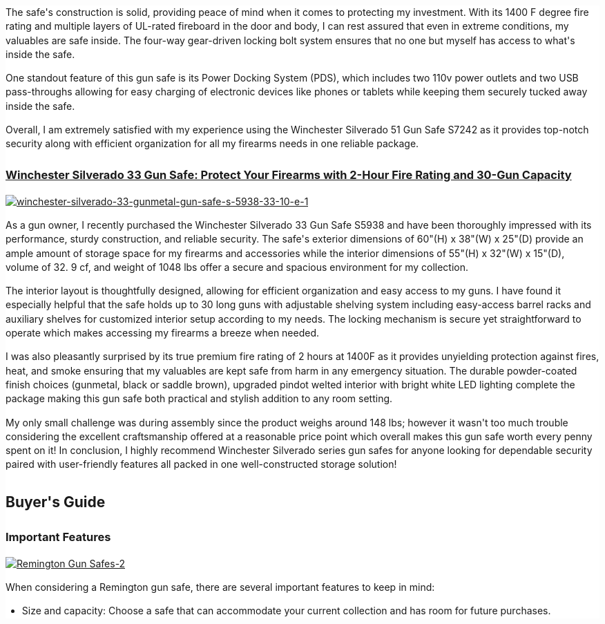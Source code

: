 The safe's construction is solid, providing peace of mind when it comes to protecting my investment. With its 1400 F degree fire rating and multiple layers of UL-rated fireboard in the door and body, I can rest assured that even in extreme conditions, my valuables are safe inside. The four-way gear-driven locking bolt system ensures that no one but myself has access to what's inside the safe.

One standout feature of this gun safe is its Power Docking System (PDS), which includes two 110v power outlets and two USB pass-throughs allowing for easy charging of electronic devices like phones or tablets while keeping them securely tucked away inside the safe.

Overall, I am extremely satisfied with my experience using the Winchester Silverado 51 Gun Safe S7242 as it provides top-notch security along with efficient organization for all my firearms needs in one reliable package.

### [Winchester Silverado 33 Gun Safe: Protect Your Firearms with 2-Hour Fire Rating and 30-Gun Capacity](https://serp.ly/@universityofguns/amazon/remington-gun-safes?utm_source=universityofguns&utm_medium=organic&utm_campaign=website)

<div class="image"><a href="https://serp.ly/@universityofguns/amazon/remington-gun-safes?utm_source=universityofguns&utm_medium=organic&utm_campaign=website"><img alt="winchester-silverado-33-gunmetal-gun-safe-s-5938-33-10-e-1" src="https://imagedelivery.net/vy2bglCGN6hEeWOnSe2c7A/winchester-silverado-33-gunmetal-gun-safe-s-5938-33-10-e-1/public"/></a></div>

As a gun owner, I recently purchased the Winchester Silverado 33 Gun Safe S5938 and have been thoroughly impressed with its performance, sturdy construction, and reliable security. The safe's exterior dimensions of 60"(H) x 38"(W) x 25"(D) provide an ample amount of storage space for my firearms and accessories while the interior dimensions of 55"(H) x 32"(W) x 15"(D), volume of 32. 9 cf, and weight of 1048 lbs offer a secure and spacious environment for my collection.

The interior layout is thoughtfully designed, allowing for efficient organization and easy access to my guns. I have found it especially helpful that the safe holds up to 30 long guns with adjustable shelving system including easy-access barrel racks and auxiliary shelves for customized interior setup according to my needs. The locking mechanism is secure yet straightforward to operate which makes accessing my firearms a breeze when needed.

I was also pleasantly surprised by its true premium fire rating of 2 hours at 1400F as it provides unyielding protection against fires, heat, and smoke ensuring that my valuables are kept safe from harm in any emergency situation. The durable powder-coated finish choices (gunmetal, black or saddle brown), upgraded pindot welted interior with bright white LED lighting complete the package making this gun safe both practical and stylish addition to any room setting.

My only small challenge was during assembly since the product weighs around 148 lbs; however it wasn't too much trouble considering the excellent craftsmanship offered at a reasonable price point which overall makes this gun safe worth every penny spent on it! In conclusion, I highly recommend Winchester Silverado series gun safes for anyone looking for dependable security paired with user-friendly features all packed in one well-constructed storage solution!

## Buyer's Guide

### Important Features

<div><a href="https://serp.ly/@universityofguns/amazon/remington-gun-safes?utm_source=universityofguns&utm_medium=organic&utm_campaign=website"><img src="https://imagedelivery.net/vy2bglCGN6hEeWOnSe2c7A/Remington+Gun+Safes-2/public" alt="Remington Gun Safes-2"></a></div>

When considering a Remington gun safe, there are several important features to keep in mind:

- Size and capacity: Choose a safe that can accommodate your current collection and has room for future purchases.
